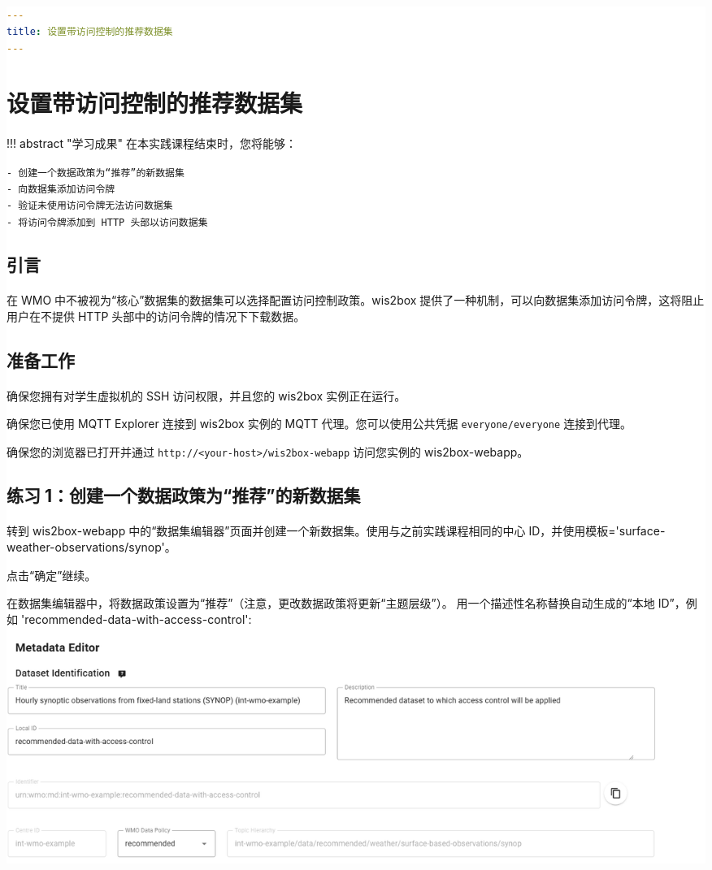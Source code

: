 ```yaml
---
title: 设置带访问控制的推荐数据集
---
```


# 设置带访问控制的推荐数据集

!!! abstract "学习成果"
    在本实践课程结束时，您将能够：

    - 创建一个数据政策为“推荐”的新数据集
    - 向数据集添加访问令牌
    - 验证未使用访问令牌无法访问数据集
    - 将访问令牌添加到 HTTP 头部以访问数据集

## 引言

在 WMO 中不被视为“核心”数据集的数据集可以选择配置访问控制政策。wis2box 提供了一种机制，可以向数据集添加访问令牌，这将阻止用户在不提供 HTTP 头部中的访问令牌的情况下下载数据。

## 准备工作

确保您拥有对学生虚拟机的 SSH 访问权限，并且您的 wis2box 实例正在运行。

确保您已使用 MQTT Explorer 连接到 wis2box 实例的 MQTT 代理。您可以使用公共凭据 `everyone/everyone` 连接到代理。

确保您的浏览器已打开并通过 `http://<your-host>/wis2box-webapp` 访问您实例的 wis2box-webapp。

## 练习 1：创建一个数据政策为“推荐”的新数据集

转到 wis2box-webapp 中的“数据集编辑器”页面并创建一个新数据集。使用与之前实践课程相同的中心 ID，并使用模板='surface-weather-observations/synop'。

点击“确定”继续。

在数据集编辑器中，将数据政策设置为“推荐”（注意，更改数据政策将更新“主题层级”）。
用一个描述性名称替换自动生成的“本地 ID”，例如 'recommended-data-with-access-control':

<img alt="create-dataset-recommended" src="../../assets/img/create-dataset-recommended.png" width="800">
